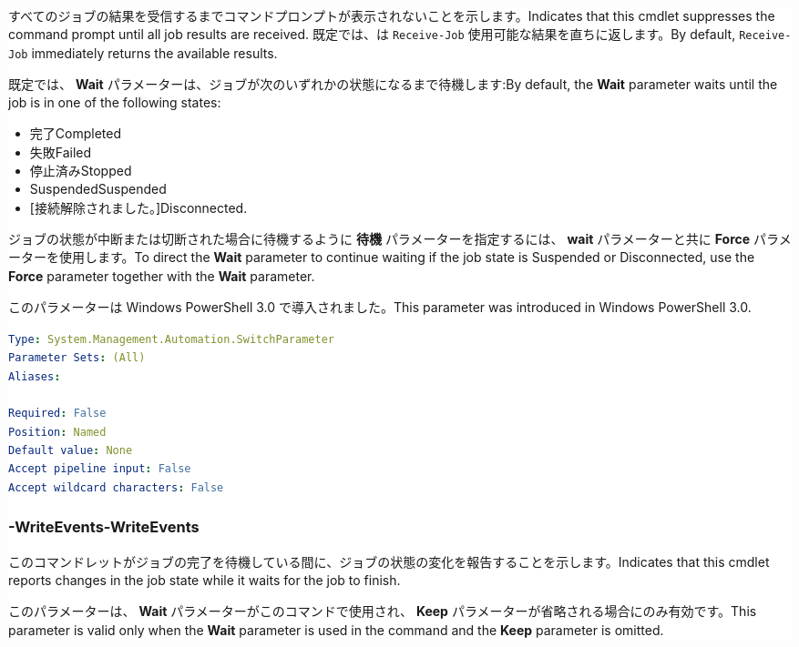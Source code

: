 <span data-ttu-id="4d29c-212">すべてのジョブの結果を受信するまでコマンドプロンプトが表示されないことを示します。</span><span class="sxs-lookup"><span data-stu-id="4d29c-212">Indicates that this cmdlet suppresses the command prompt until all job results are received.</span></span>
<span data-ttu-id="4d29c-213">既定では、は `Receive-Job` 使用可能な結果を直ちに返します。</span><span class="sxs-lookup"><span data-stu-id="4d29c-213">By default, `Receive-Job` immediately returns the available results.</span></span>

<span data-ttu-id="4d29c-214">既定では、 **Wait** パラメーターは、ジョブが次のいずれかの状態になるまで待機します:</span><span class="sxs-lookup"><span data-stu-id="4d29c-214">By default, the **Wait** parameter waits until the job is in one of the following states:</span></span>

- <span data-ttu-id="4d29c-215">完了</span><span class="sxs-lookup"><span data-stu-id="4d29c-215">Completed</span></span>
- <span data-ttu-id="4d29c-216">失敗</span><span class="sxs-lookup"><span data-stu-id="4d29c-216">Failed</span></span>
- <span data-ttu-id="4d29c-217">停止済み</span><span class="sxs-lookup"><span data-stu-id="4d29c-217">Stopped</span></span>
- <span data-ttu-id="4d29c-218">Suspended</span><span class="sxs-lookup"><span data-stu-id="4d29c-218">Suspended</span></span>
- <span data-ttu-id="4d29c-219">[接続解除されました。]</span><span class="sxs-lookup"><span data-stu-id="4d29c-219">Disconnected.</span></span>

<span data-ttu-id="4d29c-220">ジョブの状態が中断または切断された場合に待機するように **待機** パラメーターを指定するには、 **wait** パラメーターと共に **Force** パラメーターを使用します。</span><span class="sxs-lookup"><span data-stu-id="4d29c-220">To direct the **Wait** parameter to continue waiting if the job state is Suspended or Disconnected, use the **Force** parameter together with the **Wait** parameter.</span></span>

<span data-ttu-id="4d29c-221">このパラメーターは Windows PowerShell 3.0 で導入されました。</span><span class="sxs-lookup"><span data-stu-id="4d29c-221">This parameter was introduced in Windows PowerShell 3.0.</span></span>

```yaml
Type: System.Management.Automation.SwitchParameter
Parameter Sets: (All)
Aliases:

Required: False
Position: Named
Default value: None
Accept pipeline input: False
Accept wildcard characters: False
```

### <span data-ttu-id="4d29c-222">-WriteEvents</span><span class="sxs-lookup"><span data-stu-id="4d29c-222">-WriteEvents</span></span>

<span data-ttu-id="4d29c-223">このコマンドレットがジョブの完了を待機している間に、ジョブの状態の変化を報告することを示します。</span><span class="sxs-lookup"><span data-stu-id="4d29c-223">Indicates that this cmdlet reports changes in the job state while it waits for the job to finish.</span></span>

<span data-ttu-id="4d29c-224">このパラメーターは、 **Wait** パラメーターがこのコマンドで使用され、 **Keep** パラメーターが省略される場合にのみ有効です。</span><span class="sxs-lookup"><span data-stu-id="4d29c-224">This parameter is valid only when the **Wait** parameter is used in the command and the **Keep** parameter is omitted.</span></span>
